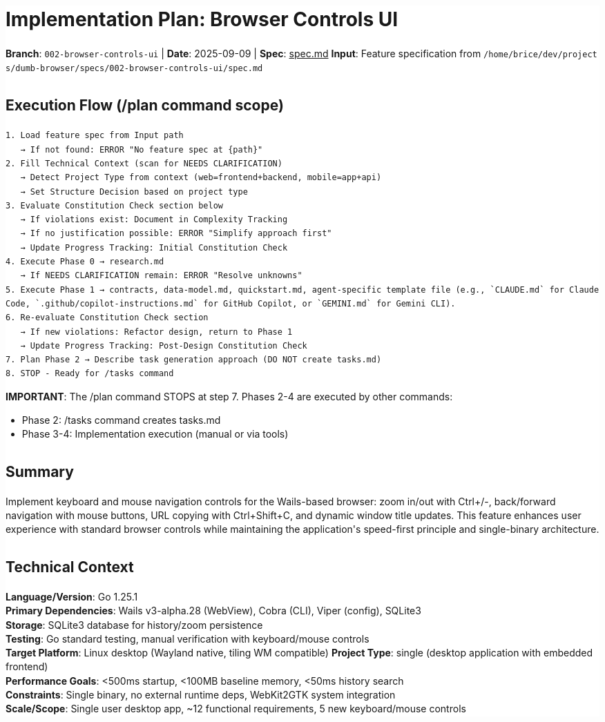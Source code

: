 # Implementation Plan: Browser Controls UI

**Branch**: `002-browser-controls-ui` | **Date**: 2025-09-09 | **Spec**: [spec.md](./spec.md)
**Input**: Feature specification from `/home/brice/dev/projects/dumb-browser/specs/002-browser-controls-ui/spec.md`

## Execution Flow (/plan command scope)
```
1. Load feature spec from Input path
   → If not found: ERROR "No feature spec at {path}"
2. Fill Technical Context (scan for NEEDS CLARIFICATION)
   → Detect Project Type from context (web=frontend+backend, mobile=app+api)
   → Set Structure Decision based on project type
3. Evaluate Constitution Check section below
   → If violations exist: Document in Complexity Tracking
   → If no justification possible: ERROR "Simplify approach first"
   → Update Progress Tracking: Initial Constitution Check
4. Execute Phase 0 → research.md
   → If NEEDS CLARIFICATION remain: ERROR "Resolve unknowns"
5. Execute Phase 1 → contracts, data-model.md, quickstart.md, agent-specific template file (e.g., `CLAUDE.md` for Claude Code, `.github/copilot-instructions.md` for GitHub Copilot, or `GEMINI.md` for Gemini CLI).
6. Re-evaluate Constitution Check section
   → If new violations: Refactor design, return to Phase 1
   → Update Progress Tracking: Post-Design Constitution Check
7. Plan Phase 2 → Describe task generation approach (DO NOT create tasks.md)
8. STOP - Ready for /tasks command
```

**IMPORTANT**: The /plan command STOPS at step 7. Phases 2-4 are executed by other commands:
- Phase 2: /tasks command creates tasks.md
- Phase 3-4: Implementation execution (manual or via tools)

## Summary
Implement keyboard and mouse navigation controls for the Wails-based browser: zoom in/out with Ctrl+/-, back/forward navigation with mouse buttons, URL copying with Ctrl+Shift+C, and dynamic window title updates. This feature enhances user experience with standard browser controls while maintaining the application's speed-first principle and single-binary architecture.

## Technical Context
**Language/Version**: Go 1.25.1  
**Primary Dependencies**: Wails v3-alpha.28 (WebView), Cobra (CLI), Viper (config), SQLite3  
**Storage**: SQLite3 database for history/zoom persistence  
**Testing**: Go standard testing, manual verification with keyboard/mouse controls  
**Target Platform**: Linux desktop (Wayland native, tiling WM compatible)
**Project Type**: single (desktop application with embedded frontend)  
**Performance Goals**: <500ms startup, <100MB baseline memory, <50ms history search  
**Constraints**: Single binary, no external runtime deps, WebKit2GTK system integration  
**Scale/Scope**: Single user desktop app, ~12 functional requirements, 5 new keyboard/mouse controls

